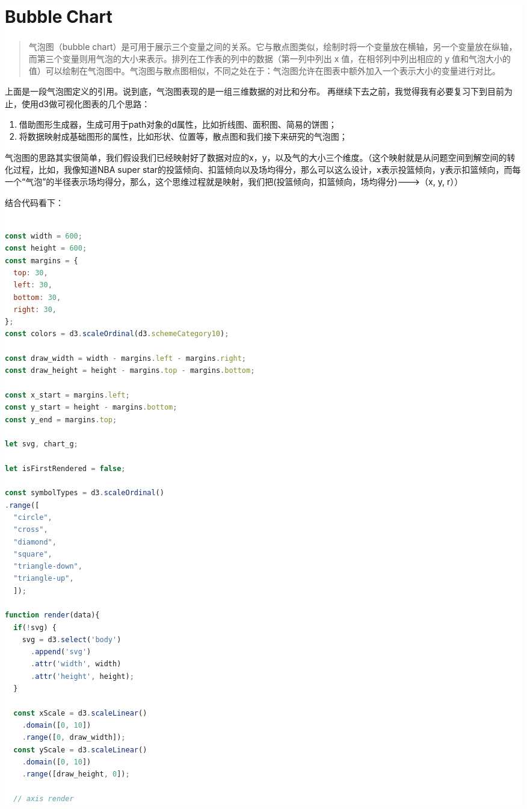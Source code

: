 # Bubble Chart

>气泡图（bubble chart）是可用于展示三个变量之间的关系。它与散点图类似，绘制时将一个变量放在横轴，另一个变量放在纵轴，而第三个变量则用气泡的大小来表示。排列在工作表的列中的数据（第一列中列出 x 值，在相邻列中列出相应的 y 值和气泡大小的值）可以绘制在气泡图中。气泡图与散点图相似，不同之处在于：气泡图允许在图表中额外加入一个表示大小的变量进行对比。

上面是一段气泡图定义的引用。说到底，气泡图表现的是一组三维数据的对比和分布。
再继续下去之前，我觉得我有必要复习下到目前为止，使用d3做可视化图表的几个思路：
1. 借助图形生成器，生成可用于path对象的d属性，比如折线图、面积图、简易的饼图；
2. 将数据映射成基础图形的属性，比如形状、位置等，散点图和我们接下来研究的气泡图；

气泡图的思路其实很简单，我们假设我们已经映射好了数据对应的x，y，以及气的大小三个维度。（这个映射就是从问题空间到解空间的转化过程，比如，我像知道NBA super star的投篮倾向、扣篮倾向以及场均得分，那么可以这么设计，x表示投篮倾向，y表示扣篮倾向，而每一个“气泡”的半径表示场均得分，那么，这个思维过程就是映射，我们把(投篮倾向，扣篮倾向，场均得分)--->（x, y, r））

结合代码看下：

```js

const width = 600;
const height = 600;
const margins = {
  top: 30,
  left: 30,
  bottom: 30,
  right: 30,
};
const colors = d3.scaleOrdinal(d3.schemeCategory10);

const draw_width = width - margins.left - margins.right;
const draw_height = height - margins.top - margins.bottom;

const x_start = margins.left;
const y_start = height - margins.bottom;
const y_end = margins.top;

let svg, chart_g;

let isFirstRendered = false;

const symbolTypes = d3.scaleOrdinal()
.range([
  "circle",
  "cross",
  "diamond",
  "square",
  "triangle-down",
  "triangle-up",
  ]);

function render(data){
  if(!svg) {
    svg = d3.select('body')
      .append('svg')
      .attr('width', width)
      .attr('height', height);
  }

  const xScale = d3.scaleLinear()
    .domain([0, 10])
    .range([0, draw_width]);
  const yScale = d3.scaleLinear()
    .domain([0, 10])
    .range([draw_height, 0]);
  
  // axis render
```